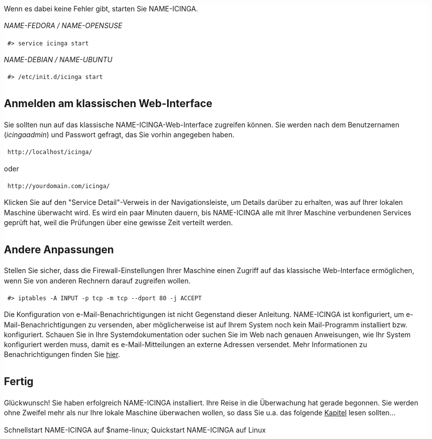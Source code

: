 Wenn es dabei keine Fehler gibt, starten Sie NAME-ICINGA.

*NAME-FEDORA / NAME-OPENSUSE*

     #> service icinga start

*NAME-DEBIAN / NAME-UBUNTU*

     #> /etc/init.d/icinga start

Anmelden am klassischen Web-Interface
-------------------------------------

Sie sollten nun auf das klassische NAME-ICINGA-Web-Interface zugreifen
können. Sie werden nach dem Benutzernamen (*icingaadmin*) und Passwort
gefragt, das Sie vorhin angegeben haben.

     http://localhost/icinga/

oder

     http://yourdomain.com/icinga/

Klicken Sie auf den "Service Detail"-Verweis in der Navigationsleiste,
um Details darüber zu erhalten, was auf Ihrer lokalen Maschine überwacht
wird. Es wird ein paar Minuten dauern, bis NAME-ICINGA alle mit Ihrer
Maschine verbundenen Services geprüft hat, weil die Prüfungen über eine
gewisse Zeit verteilt werden.

Andere Anpassungen
------------------

Stellen Sie sicher, dass die Firewall-Einstellungen Ihrer Maschine einen
Zugriff auf das klassische Web-Interface ermöglichen, wenn Sie von
anderen Rechnern darauf zugreifen wollen.

     #> iptables -A INPUT -p tcp -m tcp --dport 80 -j ACCEPT

Die Konfiguration von e-Mail-Benachrichtigungen ist nicht Gegenstand
dieser Anleitung. NAME-ICINGA ist konfiguriert, um
e-Mail-Benachrichtigungen zu versenden, aber möglicherweise ist auf
Ihrem System noch kein Mail-Programm installiert bzw. konfiguriert.
Schauen Sie in Ihre Systemdokumentation oder suchen Sie im Web nach
genauen Anweisungen, wie Ihr System konfiguriert werden muss, damit es
e-Mail-Mitteilungen an externe Adressen versendet. Mehr Informationen zu
Benachrichtigungen finden Sie [hier](#notifications).

Fertig
------

Glückwunsch! Sie haben erfolgreich NAME-ICINGA installiert. Ihre Reise
in die Überwachung hat gerade begonnen. Sie werden ohne Zweifel mehr als
nur Ihre lokale Maschine überwachen wollen, so dass Sie u.a. das
folgende [Kapitel](#ch02) lesen sollten...

Schnellstart
NAME-ICINGA auf \$name-linux;
Quickstart
NAME-ICINGA auf Linux
